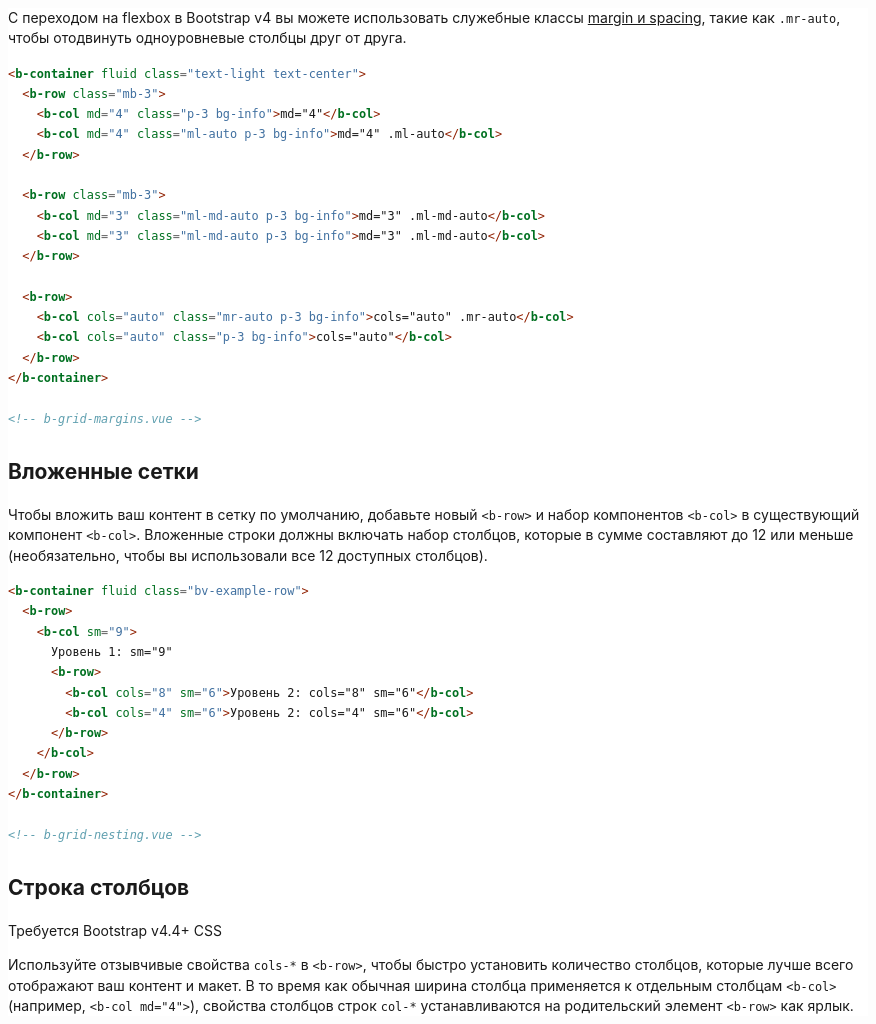 С переходом на flexbox в Bootstrap v4 вы можете использовать служебные классы [margin и spacing](/docs/reference/spacing-classes), такие как `.mr-auto`, чтобы отодвинуть одноуровневые столбцы друг от друга.

```html
<b-container fluid class="text-light text-center">
  <b-row class="mb-3">
    <b-col md="4" class="p-3 bg-info">md="4"</b-col>
    <b-col md="4" class="ml-auto p-3 bg-info">md="4" .ml-auto</b-col>
  </b-row>

  <b-row class="mb-3">
    <b-col md="3" class="ml-md-auto p-3 bg-info">md="3" .ml-md-auto</b-col>
    <b-col md="3" class="ml-md-auto p-3 bg-info">md="3" .ml-md-auto</b-col>
  </b-row>

  <b-row>
    <b-col cols="auto" class="mr-auto p-3 bg-info">cols="auto" .mr-auto</b-col>
    <b-col cols="auto" class="p-3 bg-info">cols="auto"</b-col>
  </b-row>
</b-container>

<!-- b-grid-margins.vue -->
```

## Вложенные сетки

Чтобы вложить ваш контент в сетку по умолчанию, добавьте новый `<b-row>` и набор компонентов `<b-col>` в существующий компонент `<b-col>`. Вложенные строки должны включать набор столбцов, которые в сумме составляют до 12 или меньше (необязательно, чтобы вы использовали все 12 доступных столбцов).

```html
<b-container fluid class="bv-example-row">
  <b-row>
    <b-col sm="9">
      Уровень 1: sm="9"
      <b-row>
        <b-col cols="8" sm="6">Уровень 2: cols="8" sm="6"</b-col>
        <b-col cols="4" sm="6">Уровень 2: cols="4" sm="6"</b-col>
      </b-row>
    </b-col>
  </b-row>
</b-container>

<!-- b-grid-nesting.vue -->
```

## Строка столбцов

<span class="badge badge-info small">Требуется Bootstrap v4.4+ CSS</span>

Используйте отзывчивые свойства `cols-*` в `<b-row>`, чтобы быстро установить количество столбцов, которые лучше всего отображают ваш контент и макет. В то время как обычная ширина столбца применяется к отдельным столбцам `<b-col>` (например, `<b-col md="4">`), свойства столбцов строк `col-*` устанавливаются на родительский элемент `<b-row>` как ярлык.
